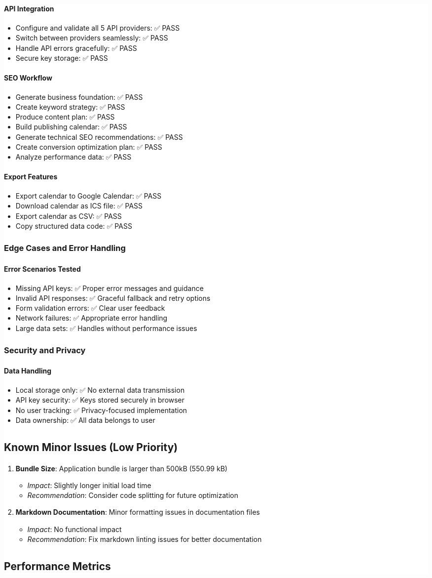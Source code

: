 #### API Integration
- Configure and validate all 5 API providers: ✅ PASS
- Switch between providers seamlessly: ✅ PASS
- Handle API errors gracefully: ✅ PASS
- Secure key storage: ✅ PASS

#### SEO Workflow
- Generate business foundation: ✅ PASS
- Create keyword strategy: ✅ PASS
- Produce content plan: ✅ PASS
- Build publishing calendar: ✅ PASS
- Generate technical SEO recommendations: ✅ PASS
- Create conversion optimization plan: ✅ PASS
- Analyze performance data: ✅ PASS

#### Export Features
- Export calendar to Google Calendar: ✅ PASS
- Download calendar as ICS file: ✅ PASS
- Export calendar as CSV: ✅ PASS
- Copy structured data code: ✅ PASS

### Edge Cases and Error Handling

#### Error Scenarios Tested
- Missing API keys: ✅ Proper error messages and guidance
- Invalid API responses: ✅ Graceful fallback and retry options
- Form validation errors: ✅ Clear user feedback
- Network failures: ✅ Appropriate error handling
- Large data sets: ✅ Handles without performance issues

### Security and Privacy

#### Data Handling
- Local storage only: ✅ No external data transmission
- API key security: ✅ Keys stored securely in browser
- No user tracking: ✅ Privacy-focused implementation
- Data ownership: ✅ All data belongs to user

## Known Minor Issues (Low Priority)

1. **Bundle Size**: Application bundle is larger than 500kB (550.99 kB)
   - *Impact*: Slightly longer initial load time
   - *Recommendation*: Consider code splitting for future optimization

2. **Markdown Documentation**: Minor formatting issues in documentation files
   - *Impact*: No functional impact
   - *Recommendation*: Fix markdown linting issues for better documentation

## Performance Metrics
